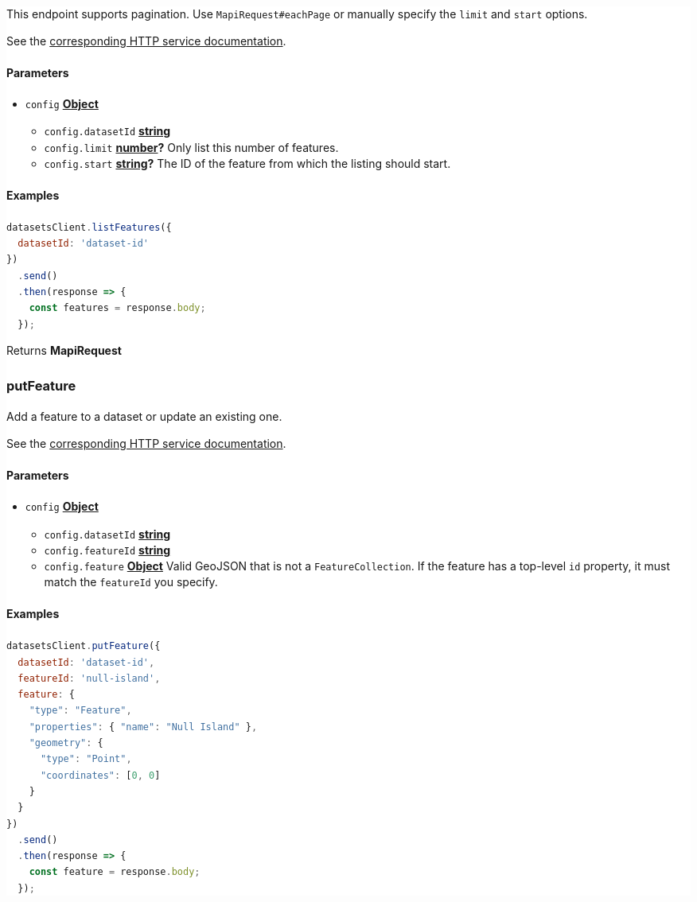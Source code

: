 This endpoint supports pagination. Use `MapiRequest#eachPage` or manually specify
the `limit` and `start` options.

See the [corresponding HTTP service documentation][236].

#### Parameters

*   `config` **[Object][210]**&#x20;

    *   `config.datasetId` **[string][211]**&#x20;
    *   `config.limit` **[number][215]?** Only list this number of features.
    *   `config.start` **[string][211]?** The ID of the feature from which the listing should
        start.

#### Examples

```javascript
datasetsClient.listFeatures({
  datasetId: 'dataset-id'
})
  .send()
  .then(response => {
    const features = response.body;
  });
```

Returns **MapiRequest**&#x20;

### putFeature

Add a feature to a dataset or update an existing one.

See the [corresponding HTTP service documentation][237].

#### Parameters

*   `config` **[Object][210]**&#x20;

    *   `config.datasetId` **[string][211]**&#x20;
    *   `config.featureId` **[string][211]**&#x20;
    *   `config.feature` **[Object][210]** Valid GeoJSON that is not a `FeatureCollection`.
        If the feature has a top-level `id` property, it must match the `featureId` you specify.

#### Examples

```javascript
datasetsClient.putFeature({
  datasetId: 'dataset-id',
  featureId: 'null-island',
  feature: {
    "type": "Feature",
    "properties": { "name": "Null Island" },
    "geometry": {
      "type": "Point",
      "coordinates": [0, 0]
    }
  }
})
  .send()
  .then(response => {
    const feature = response.body;
  });
```


[1]: #styles
[2]: #getstyle
[3]: #parameters
[4]: #examples
[5]: #createstyle
[6]: #parameters-1
[7]: #examples-1
[8]: #updatestyle
[9]: #parameters-2
[10]: #examples-2
[11]: #deletestyle
[12]: #parameters-3
[13]: #examples-3
[14]: #liststyles
[15]: #parameters-4
[16]: #examples-4
[17]: #putstyleicon
[18]: #parameters-5
[19]: #examples-5
[20]: #deletestyleicon
[21]: #parameters-6
[22]: #examples-6
[23]: #getstylesprite
[24]: #parameters-7
[25]: #examples-7
[26]: #getfontglyphrange
[27]: #parameters-8
[28]: #examples-8
[29]: #getembeddablehtml
[30]: #parameters-9
[31]: #static
[32]: #getstaticimage
[33]: #parameters-10
[34]: #examples-9
[35]: #uploads
[36]: #listuploads
[37]: #parameters-11
[38]: #examples-10
[39]: #createuploadcredentials
[40]: #examples-11
[41]: #createupload
[42]: #parameters-12
[43]: #examples-12
[44]: #getupload
[45]: #parameters-13
[46]: #examples-13
[47]: #deleteupload
[48]: #parameters-14
[49]: #examples-14
[50]: #datasets
[51]: #listdatasets
[52]: #parameters-15
[53]: #examples-15
[54]: #createdataset
[55]: #parameters-16
[56]: #examples-16
[57]: #getmetadata
[58]: #parameters-17
[59]: #examples-17
[60]: #updatemetadata
[61]: #parameters-18
[62]: #examples-18
[63]: #deletedataset
[64]: #parameters-19
[65]: #examples-19
[66]: #listfeatures
[67]: #parameters-20
[68]: #examples-20
[69]: #putfeature
[70]: #parameters-21
[71]: #examples-21
[72]: #getfeature
[73]: #parameters-22
[74]: #examples-22
[75]: #deletefeature
[76]: #parameters-23
[77]: #examples-23
[78]: #tilequery
[79]: #listfeatures-1
[80]: #parameters-24
[81]: #examples-24
[82]: #tilesets
[83]: #listtilesets
[84]: #parameters-25
[85]: #examples-25
[86]: #deletetileset
[87]: #parameters-26
[88]: #examples-26
[89]: #tilejsonmetadata
[90]: #parameters-27
[91]: #createtilesetsource
[92]: #parameters-28
[93]: #examples-27
[94]: #replacetilesetsource
[95]: #parameters-29
[96]: #examples-28
[97]: #gettilesetsource
[98]: #parameters-30
[99]: #examples-29
[100]: #listtilesetsources
[101]: #parameters-31
[102]: #examples-30
[103]: #deletetilesetsource
[104]: #parameters-32
[105]: #examples-31
[106]: #createtileset
[107]: #parameters-33
[108]: #examples-32
[109]: #publishtileset
[110]: #parameters-34
[111]: #examples-33
[112]: #updatetileset
[113]: #parameters-35
[114]: #examples-34
[115]: #tilesetstatus
[116]: #parameters-36
[117]: #examples-35
[118]: #tilesetjob
[119]: #parameters-37
[120]: #examples-36
[121]: #listtilesetjobs
[122]: #parameters-38
[123]: #examples-37
[124]: #gettilesetsqueue
[125]: #examples-38
[126]: #validaterecipe
[127]: #parameters-39
[128]: #examples-39
[129]: #getrecipe
[130]: #parameters-40
[131]: #examples-40
[132]: #updaterecipe
[133]: #parameters-41
[134]: #examples-41
[135]: #geocoding
[136]: #forwardgeocode
[137]: #parameters-42
[138]: #examples-42
[139]: #reversegeocode
[140]: #parameters-43
[141]: #examples-43
[142]: #directions
[143]: #getdirections
[144]: #parameters-44
[145]: #examples-44
[146]: #mapmatching
[147]: #getmatch
[148]: #parameters-45
[149]: #examples-45
[150]: #matrix
[151]: #getmatrix
[152]: #parameters-46
[153]: #examples-46
[154]: #optimization
[155]: #getoptimization
[156]: #parameters-47
[157]: #tokens
[158]: #listtokens
[159]: #examples-47
[160]: #createtoken
[161]: #parameters-48
[162]: #examples-48
[163]: #createtemporarytoken
[164]: #parameters-49
[165]: #examples-49
[166]: #updatetoken
[167]: #parameters-50
[168]: #examples-50
[169]: #gettoken
[170]: #examples-51
[171]: #deletetoken
[172]: #parameters-51
[173]: #examples-52
[174]: #listscopes
[175]: #examples-53
[176]: #data-structures
[177]: #directionswaypoint
[178]: #properties
[179]: #mapmatchingpoint
[180]: #properties-1
[181]: #matrixpoint
[182]: #properties-2
[183]: #optimizationwaypoint
[184]: #properties-3
[185]: #simplemarkeroverlay
[186]: #properties-4
[187]: #custommarkeroverlay
[188]: #properties-5
[189]: #pathoverlay
[190]: #properties-6
[191]: #geojsonoverlay
[192]: #properties-7
[193]: #uploadablefile
[194]: #coordinates
[195]: #boundingbox
[196]: #isochrone
[197]: #getcontours
[198]: #parameters-52
[199]: #geocodingv6
[200]: #forwardgeocode-1
[201]: #parameters-53
[202]: #examples-54
[203]: #reversegeocode-1
[204]: #parameters-54
[205]: #examples-55
[206]: #distribution
[207]: #properties-8
[208]: https://docs.mapbox.com/api/maps/#styles
[209]: https://docs.mapbox.com/api/maps/#retrieve-a-style
[210]: https://developer.mozilla.org/docs/Web/JavaScript/Reference/Global_Objects/Object
[211]: https://developer.mozilla.org/docs/Web/JavaScript/Reference/Global_Objects/String
[212]: https://developer.mozilla.org/docs/Web/JavaScript/Reference/Global_Objects/Boolean
[213]: https://docs.mapbox.com/api/maps/#create-a-style
[214]: https://docs.mapbox.com/api/maps/#update-a-style
[215]: https://developer.mozilla.org/docs/Web/JavaScript/Reference/Global_Objects/Number
[216]: https://developer.mozilla.org/docs/Web/JavaScript/Reference/Global_Objects/Date
[217]: https://docs.mapbox.com/api/maps/#retrieve-a-sprite-image-or-json
[218]: https://docs.mapbox.com/api/maps/#retrieve-font-glyph-ranges
[219]: https://developer.mozilla.org/docs/Web/JavaScript/Reference/Global_Objects/Array
[220]: https://docs.mapbox.com/api/maps/#request-embeddable-html
[221]: https://docs.mapbox.com/mapbox-gl-js/api/
[222]: https://github.com/mapbox/mapbox-gl-geocoder
[223]: https://docs.mapbox.com/api/maps/#static-images
[224]: https://docs.mapbox.com/api/maps/#uploads
[225]: https://docs.mapbox.com/api/maps/#retrieve-recent-upload-statuses
[226]: https://docs.mapbox.com/api/maps/#retrieve-s3-credentials
[227]: https://docs.mapbox.com/api/maps/#create-an-upload
[228]: https://docs.mapbox.com/api/maps/#retrieve-upload-status
[229]: https://docs.mapbox.com/api/maps/#remove-an-upload-status
[230]: https://docs.mapbox.com/api/maps/#datasets
[231]: https://docs.mapbox.com/api/maps/#list-datasets
[232]: https://docs.mapbox.com/api/maps/#create-a-dataset
[233]: https://docs.mapbox.com/api/maps/#retrieve-a-dataset
[234]: https://docs.mapbox.com/api/maps/#update-a-dataset
[235]: https://docs.mapbox.com/api/maps/#delete-a-dataset
[236]: https://docs.mapbox.com/api/maps/#list-features
[237]: https://docs.mapbox.com/api/maps/#insert-or-update-a-feature
[238]: https://docs.mapbox.com/api/maps/#retrieve-a-feature
[239]: https://docs.mapbox.com/api/maps/#delete-a-feature
[240]: https://docs.mapbox.com/api/maps/#tilequery
[241]: https://docs.mapbox.com/api/maps/#tilesets
[242]: https://docs.mapbox.com/help/troubleshooting/tileset-recipe-reference/
[243]: https://docs.mapbox.com/api/search/#geocoding
[244]: https://docs.mapbox.com/api/search/#forward-geocoding
[245]: https://en.wikipedia.org/wiki/ISO_3166-1_alpha-2
[246]: https://en.wikipedia.org/wiki/IETF_language_tag
[247]: https://en.wikipedia.org/wiki/List_of_ISO_639-1_codes
[248]: https://docs.mapbox.com/api/search/#reverse-geocoding
[249]: https://docs.mapbox.com/api/navigation/#directions
[250]: https://docs.mapbox.com/api/navigation/#instructions-languages
[251]: https://docs.mapbox.com/api/navigation/#map-matching
[252]: https://docs.mapbox.com/api/navigation/#matrix
[253]: https://docs.mapbox.com/api/navigation/#optimization
[254]: https://docs.mapbox.com/api/accounts/#tokens
[255]: https://docs.mapbox.com/api/accounts/#list-tokens
[256]: https://docs.mapbox.com/api/accounts/#create-a-token
[257]: https://docs.mapbox.com/api/accounts/#create-a-temporary-token
[258]: https://docs.mapbox.com/api/accounts/#update-a-token
[259]: https://docs.mapbox.com/api/accounts/#retrieve-a-token
[260]: https://docs.mapbox.com/api/accounts/#delete-a-token
[261]: https://docs.mapbox.com/api/accounts/#list-scopes
[262]: https://www.mapbox.com/maki/
[263]: https://developer.mozilla.org/docs/Web/API/Blob
[264]: https://developer.mozilla.org/docs/Web/JavaScript/Reference/Global_Objects/ArrayBuffer
[265]: https://docs.mapbox.com/api/navigation/#isochrone
[266]: https://docs.mapbox.com/api/search/geocoding-v6/
[267]: https://docs.mapbox.com/api/search/geocoding-v6/#forward-geocoding
[268]: https://docs.mapbox.com/api/search/geocoding-v6/#reverse-geocoding